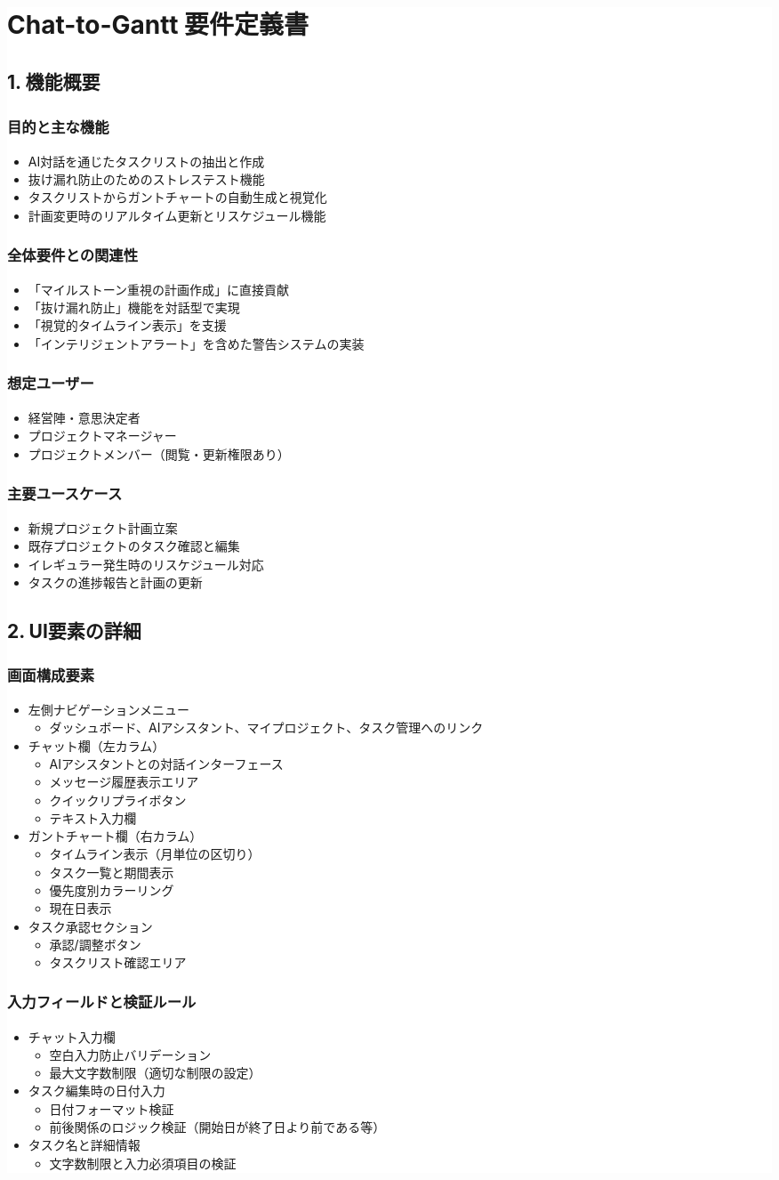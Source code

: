 # Chat-to-Gantt 要件定義書

## 1. 機能概要

### 目的と主な機能
- AI対話を通じたタスクリストの抽出と作成
- 抜け漏れ防止のためのストレステスト機能
- タスクリストからガントチャートの自動生成と視覚化
- 計画変更時のリアルタイム更新とリスケジュール機能

### 全体要件との関連性
- 「マイルストーン重視の計画作成」に直接貢献
- 「抜け漏れ防止」機能を対話型で実現
- 「視覚的タイムライン表示」を支援
- 「インテリジェントアラート」を含めた警告システムの実装

### 想定ユーザー
- 経営陣・意思決定者
- プロジェクトマネージャー
- プロジェクトメンバー（閲覧・更新権限あり）

### 主要ユースケース
- 新規プロジェクト計画立案
- 既存プロジェクトのタスク確認と編集
- イレギュラー発生時のリスケジュール対応
- タスクの進捗報告と計画の更新

## 2. UI要素の詳細

### 画面構成要素
- 左側ナビゲーションメニュー
  - ダッシュボード、AIアシスタント、マイプロジェクト、タスク管理へのリンク
- チャット欄（左カラム）
  - AIアシスタントとの対話インターフェース
  - メッセージ履歴表示エリア
  - クイックリプライボタン
  - テキスト入力欄
- ガントチャート欄（右カラム）
  - タイムライン表示（月単位の区切り）
  - タスク一覧と期間表示
  - 優先度別カラーリング
  - 現在日表示
- タスク承認セクション
  - 承認/調整ボタン
  - タスクリスト確認エリア

### 入力フィールドと検証ルール
- チャット入力欄
  - 空白入力防止バリデーション
  - 最大文字数制限（適切な制限の設定）
- タスク編集時の日付入力
  - 日付フォーマット検証
  - 前後関係のロジック検証（開始日が終了日より前である等）
- タスク名と詳細情報
  - 文字数制限と入力必須項目の検証
